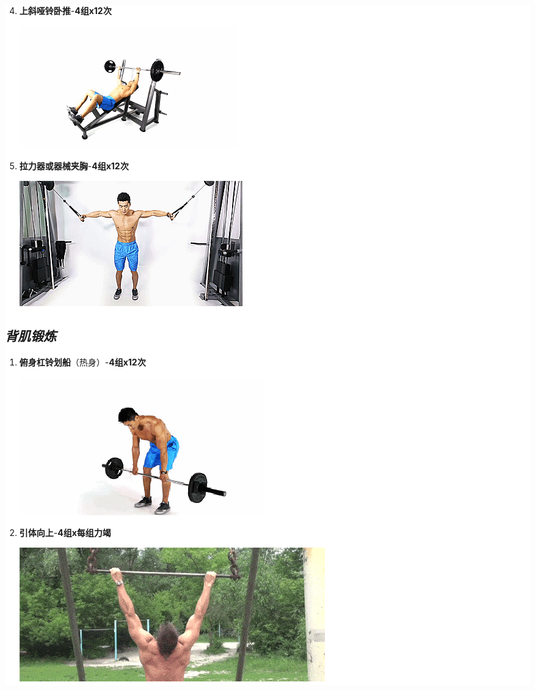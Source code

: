 4. **上斜哑铃卧推**-**4组x12次**

   ![img](/img/img-20170120-28.gif)

5. **拉力器或器械夹胸**-**4组x12次**

   ![img](/img/img-20170120-23.gif)
## *背肌锻炼*

1. **俯身杠铃划船**（热身）-**4组x12次**

   ![img](/img/img-20170120-13.gif)

2. **引体向上**-**4组x每组力竭**

   ![img](/img/img-20170120-12.gif)
